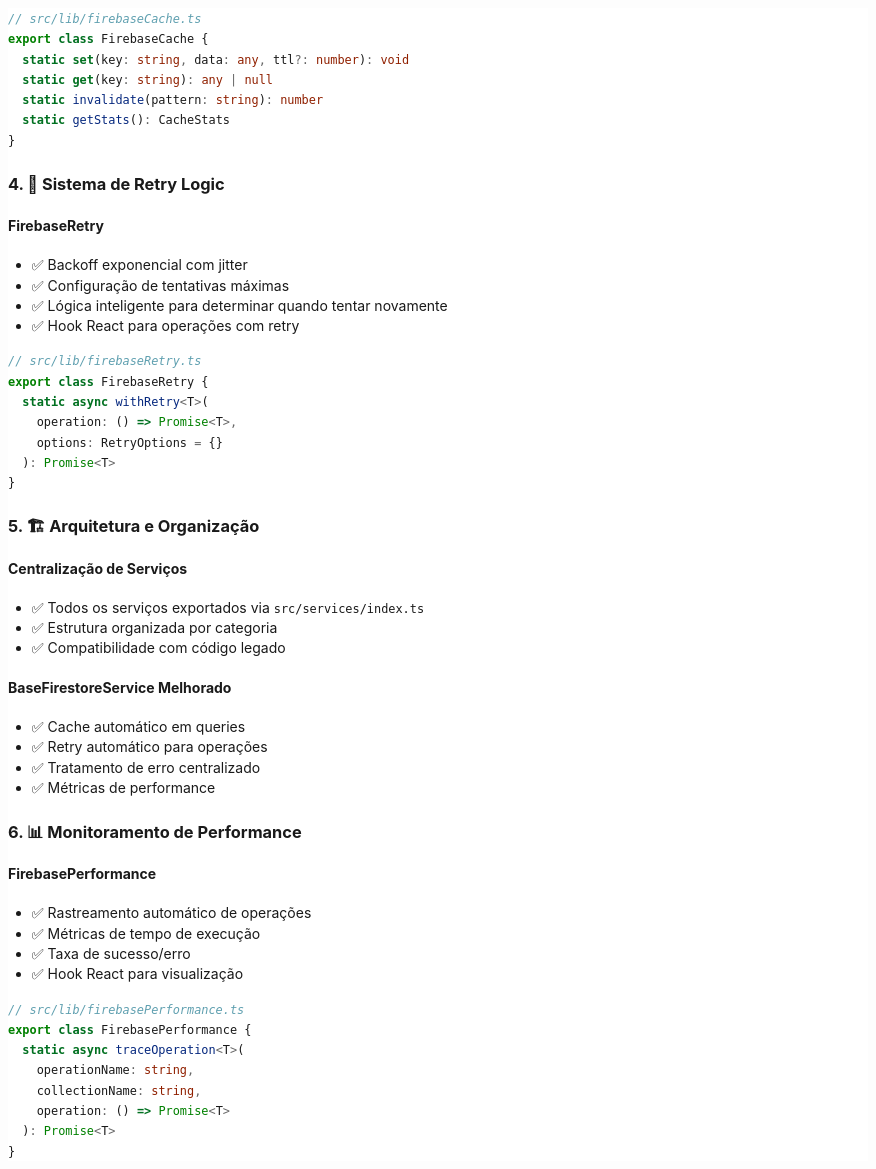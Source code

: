 ```typescript
// src/lib/firebaseCache.ts
export class FirebaseCache {
  static set(key: string, data: any, ttl?: number): void
  static get(key: string): any | null
  static invalidate(pattern: string): number
  static getStats(): CacheStats
}
```

### 4. 🔄 Sistema de Retry Logic

#### **FirebaseRetry**
- ✅ Backoff exponencial com jitter
- ✅ Configuração de tentativas máximas
- ✅ Lógica inteligente para determinar quando tentar novamente
- ✅ Hook React para operações com retry

```typescript
// src/lib/firebaseRetry.ts
export class FirebaseRetry {
  static async withRetry<T>(
    operation: () => Promise<T>,
    options: RetryOptions = {}
  ): Promise<T>
}
```

### 5. 🏗️ Arquitetura e Organização

#### **Centralização de Serviços**
- ✅ Todos os serviços exportados via `src/services/index.ts`
- ✅ Estrutura organizada por categoria
- ✅ Compatibilidade com código legado

#### **BaseFirestoreService Melhorado**
- ✅ Cache automático em queries
- ✅ Retry automático para operações
- ✅ Tratamento de erro centralizado
- ✅ Métricas de performance

### 6. 📊 Monitoramento de Performance

#### **FirebasePerformance**
- ✅ Rastreamento automático de operações
- ✅ Métricas de tempo de execução
- ✅ Taxa de sucesso/erro
- ✅ Hook React para visualização

```typescript
// src/lib/firebasePerformance.ts
export class FirebasePerformance {
  static async traceOperation<T>(
    operationName: string,
    collectionName: string,
    operation: () => Promise<T>
  ): Promise<T>
}
```
